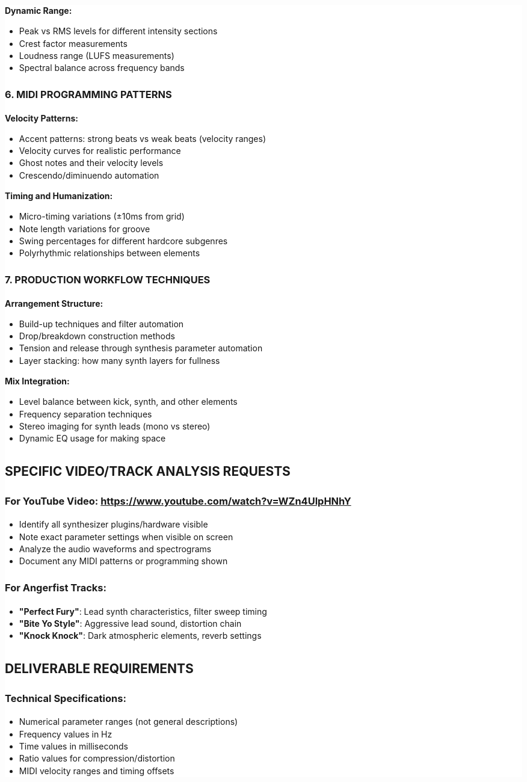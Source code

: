 **Dynamic Range:**
- Peak vs RMS levels for different intensity sections
- Crest factor measurements
- Loudness range (LUFS measurements)
- Spectral balance across frequency bands

### 6. MIDI PROGRAMMING PATTERNS

**Velocity Patterns:**
- Accent patterns: strong beats vs weak beats (velocity ranges)
- Velocity curves for realistic performance
- Ghost notes and their velocity levels
- Crescendo/diminuendo automation

**Timing and Humanization:**
- Micro-timing variations (±10ms from grid)
- Note length variations for groove
- Swing percentages for different hardcore subgenres
- Polyrhythmic relationships between elements

### 7. PRODUCTION WORKFLOW TECHNIQUES

**Arrangement Structure:**
- Build-up techniques and filter automation
- Drop/breakdown construction methods
- Tension and release through synthesis parameter automation
- Layer stacking: how many synth layers for fullness

**Mix Integration:**
- Level balance between kick, synth, and other elements
- Frequency separation techniques
- Stereo imaging for synth leads (mono vs stereo)
- Dynamic EQ usage for making space

## SPECIFIC VIDEO/TRACK ANALYSIS REQUESTS

### For YouTube Video: https://www.youtube.com/watch?v=WZn4UlpHNhY
- Identify all synthesizer plugins/hardware visible
- Note exact parameter settings when visible on screen
- Analyze the audio waveforms and spectrograms
- Document any MIDI patterns or programming shown

### For Angerfist Tracks:
- **"Perfect Fury"**: Lead synth characteristics, filter sweep timing
- **"Bite Yo Style"**: Aggressive lead sound, distortion chain
- **"Knock Knock"**: Dark atmospheric elements, reverb settings

## DELIVERABLE REQUIREMENTS

### Technical Specifications:
- Numerical parameter ranges (not general descriptions)
- Frequency values in Hz
- Time values in milliseconds  
- Ratio values for compression/distortion
- MIDI velocity ranges and timing offsets
